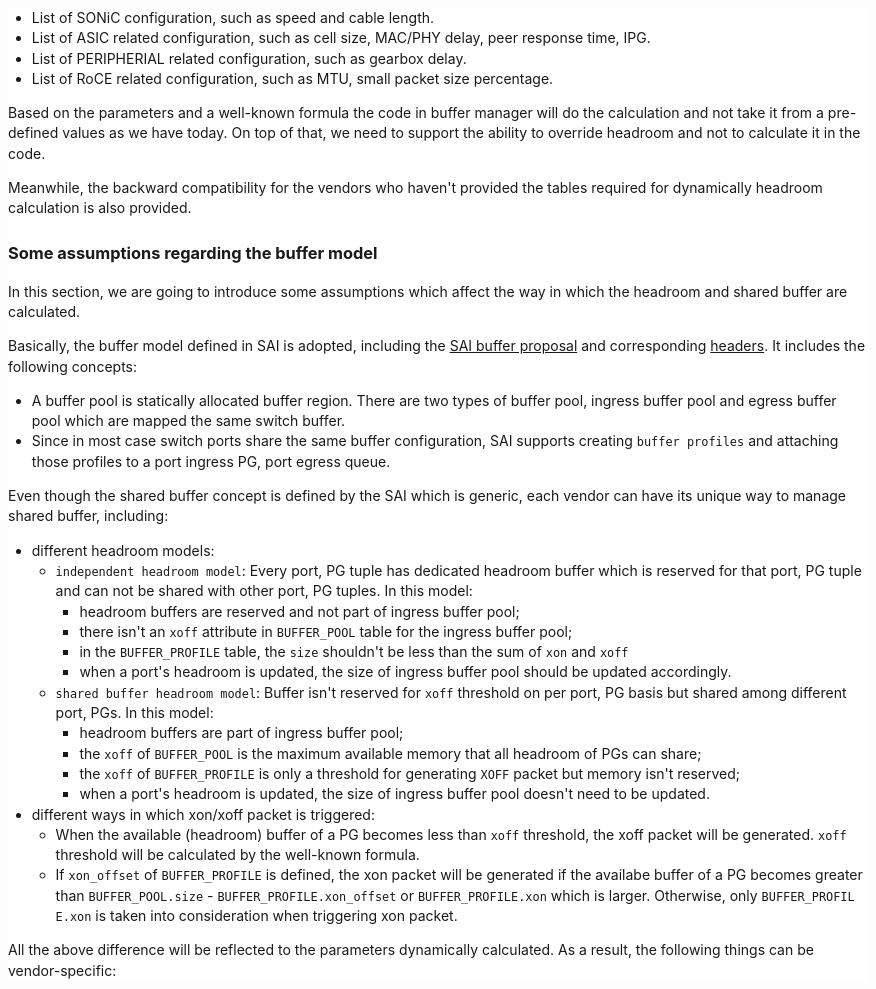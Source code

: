 - List of SONiC configuration, such as speed and cable length.
- List of ASIC related configuration, such as cell size, MAC/PHY delay, peer response time, IPG.
- List of PERIPHERIAL related configuration, such as gearbox delay.
- List of RoCE related configuration, such as MTU, small packet size percentage.

Based on the parameters and a well-known formula the code in buffer manager will do the calculation and not take it from a pre-defined values as we have today.
On top of that, we need to support the ability to override headroom and not to calculate it in the code.

Meanwhile, the backward compatibility for the vendors who haven't provided the tables required for dynamically headroom calculation is also provided.

### Some assumptions regarding the buffer model

In this section, we are going to introduce some assumptions which affect the way in which the headroom and shared buffer are calculated.

Basically, the buffer model defined in SAI is adopted, including the [SAI buffer proposal](https://github.com/opencomputeproject/SAI/blob/master/doc/QOS/SAI-Proposal-buffers-Ver4.docx) and corresponding [headers](https://github.com/opencomputeproject/SAI/blob/master/inc/saibuffer.h). It includes the following concepts:

- A buffer pool is statically allocated buffer region. There are two types of buffer pool, ingress buffer pool and egress buffer pool which are mapped the same switch buffer.
- Since in most case switch ports share the same buffer configuration, SAI supports creating `buffer profiles` and attaching those profiles to a port ingress PG, port egress queue.

Even though the shared buffer concept is defined by the SAI which is generic, each vendor can have its unique way to manage shared buffer, including:

- different headroom models:
  - `independent headroom model`: Every port, PG tuple has dedicated headroom buffer which is reserved for that port, PG tuple and can not be shared with other port, PG tuples. In this model:
    - headroom buffers are reserved and not part of ingress buffer pool;
    - there isn't an `xoff` attribute in `BUFFER_POOL` table for the ingress buffer pool;
    - in the `BUFFER_PROFILE` table, the `size` shouldn't be less than the sum of `xon` and `xoff`
    - when a port's headroom is updated, the size of ingress buffer pool should be updated accordingly.
  - `shared buffer headroom model`: Buffer isn't reserved for `xoff` threshold on per port, PG basis but shared among different port, PGs. In this model:
    - headroom buffers are part of ingress buffer pool;
    - the `xoff` of `BUFFER_POOL` is the maximum available memory that all headroom of PGs can share;
    - the `xoff` of `BUFFER_PROFILE` is only a threshold for generating `XOFF` packet but memory isn't reserved;
    - when a port's headroom is updated, the size of ingress buffer pool doesn't need to be updated.
- different ways in which xon/xoff packet is triggered:
  - When the available (headroom) buffer of a PG becomes less than `xoff` threshold, the xoff packet will be generated. `xoff` threshold will be calculated by the well-known formula.
  - If `xon_offset` of `BUFFER_PROFILE` is defined, the xon packet will be generated if the availabe buffer of a PG becomes greater than `BUFFER_POOL.size` - `BUFFER_PROFILE.xon_offset` or `BUFFER_PROFILE.xon` which is larger. Otherwise, only `BUFFER_PROFILE.xon` is taken into consideration when triggering xon packet.

All the above difference will be reflected to the parameters dynamically calculated. As a result, the following things can be vendor-specific:

